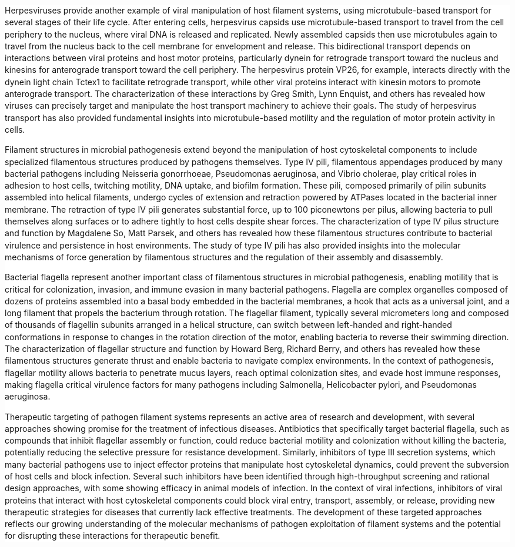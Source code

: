 Herpesviruses provide another example of viral manipulation of host filament systems, using microtubule-based transport for several stages of their life cycle. After entering cells, herpesvirus capsids use microtubule-based transport to travel from the cell periphery to the nucleus, where viral DNA is released and replicated. Newly assembled capsids then use microtubules again to travel from the nucleus back to the cell membrane for envelopment and release. This bidirectional transport depends on interactions between viral proteins and host motor proteins, particularly dynein for retrograde transport toward the nucleus and kinesins for anterograde transport toward the cell periphery. The herpesvirus protein VP26, for example, interacts directly with the dynein light chain Tctex1 to facilitate retrograde transport, while other viral proteins interact with kinesin motors to promote anterograde transport. The characterization of these interactions by Greg Smith, Lynn Enquist, and others has revealed how viruses can precisely target and manipulate the host transport machinery to achieve their goals. The study of herpesvirus transport has also provided fundamental insights into microtubule-based motility and the regulation of motor protein activity in cells.

Filament structures in microbial pathogenesis extend beyond the manipulation of host cytoskeletal components to include specialized filamentous structures produced by pathogens themselves. Type IV pili, filamentous appendages produced by many bacterial pathogens including Neisseria gonorrhoeae, Pseudomonas aeruginosa, and Vibrio cholerae, play critical roles in adhesion to host cells, twitching motility, DNA uptake, and biofilm formation. These pili, composed primarily of pilin subunits assembled into helical filaments, undergo cycles of extension and retraction powered by ATPases located in the bacterial inner membrane. The retraction of type IV pili generates substantial force, up to 100 piconewtons per pilus, allowing bacteria to pull themselves along surfaces or to adhere tightly to host cells despite shear forces. The characterization of type IV pilus structure and function by Magdalene So, Matt Parsek, and others has revealed how these filamentous structures contribute to bacterial virulence and persistence in host environments. The study of type IV pili has also provided insights into the molecular mechanisms of force generation by filamentous structures and the regulation of their assembly and disassembly.

Bacterial flagella represent another important class of filamentous structures in microbial pathogenesis, enabling motility that is critical for colonization, invasion, and immune evasion in many bacterial pathogens. Flagella are complex organelles composed of dozens of proteins assembled into a basal body embedded in the bacterial membranes, a hook that acts as a universal joint, and a long filament that propels the bacterium through rotation. The flagellar filament, typically several micrometers long and composed of thousands of flagellin subunits arranged in a helical structure, can switch between left-handed and right-handed conformations in response to changes in the rotation direction of the motor, enabling bacteria to reverse their swimming direction. The characterization of flagellar structure and function by Howard Berg, Richard Berry, and others has revealed how these filamentous structures generate thrust and enable bacteria to navigate complex environments. In the context of pathogenesis, flagellar motility allows bacteria to penetrate mucus layers, reach optimal colonization sites, and evade host immune responses, making flagella critical virulence factors for many pathogens including Salmonella, Helicobacter pylori, and Pseudomonas aeruginosa.

Therapeutic targeting of pathogen filament systems represents an active area of research and development, with several approaches showing promise for the treatment of infectious diseases. Antibiotics that specifically target bacterial flagella, such as compounds that inhibit flagellar assembly or function, could reduce bacterial motility and colonization without killing the bacteria, potentially reducing the selective pressure for resistance development. Similarly, inhibitors of type III secretion systems, which many bacterial pathogens use to inject effector proteins that manipulate host cytoskeletal dynamics, could prevent the subversion of host cells and block infection. Several such inhibitors have been identified through high-throughput screening and rational design approaches, with some showing efficacy in animal models of infection. In the context of viral infections, inhibitors of viral proteins that interact with host cytoskeletal components could block viral entry, transport, assembly, or release, providing new therapeutic strategies for diseases that currently lack effective treatments. The development of these targeted approaches reflects our growing understanding of the molecular mechanisms of pathogen exploitation of filament systems and the potential for disrupting these interactions for therapeutic benefit.
